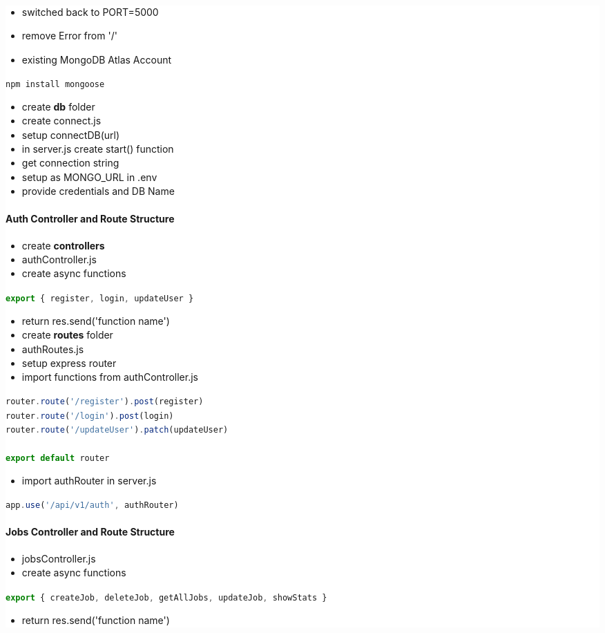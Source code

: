   
- switched back to PORT=5000
- remove Error from '/'
  
- existing MongoDB Atlas Account
  
```sh
npm install mongoose
```
  
- create <b>db</b> folder
- create connect.js
- setup connectDB(url)
- in server.js create start() function
- get connection string
- setup as MONGO_URL in .env
- provide credentials and DB Name
  
####  Auth Controller and Route Structure
  
  
- create <b>controllers</b>
- authController.js
- create async functions
  
```js
export { register, login, updateUser }
```
  
- return res.send('function name')
- create <b>routes</b> folder
- authRoutes.js
- setup express router
- import functions from authController.js
  
```js
router.route('/register').post(register)
router.route('/login').post(login)
router.route('/updateUser').patch(updateUser)
  
export default router
```
  
- import authRouter in server.js
  
```js
app.use('/api/v1/auth', authRouter)
```
  
####  Jobs Controller and Route Structure
  
  
- jobsController.js
- create async functions
  
```js
export { createJob, deleteJob, getAllJobs, updateJob, showStats }
```
  
- return res.send('function name')
  